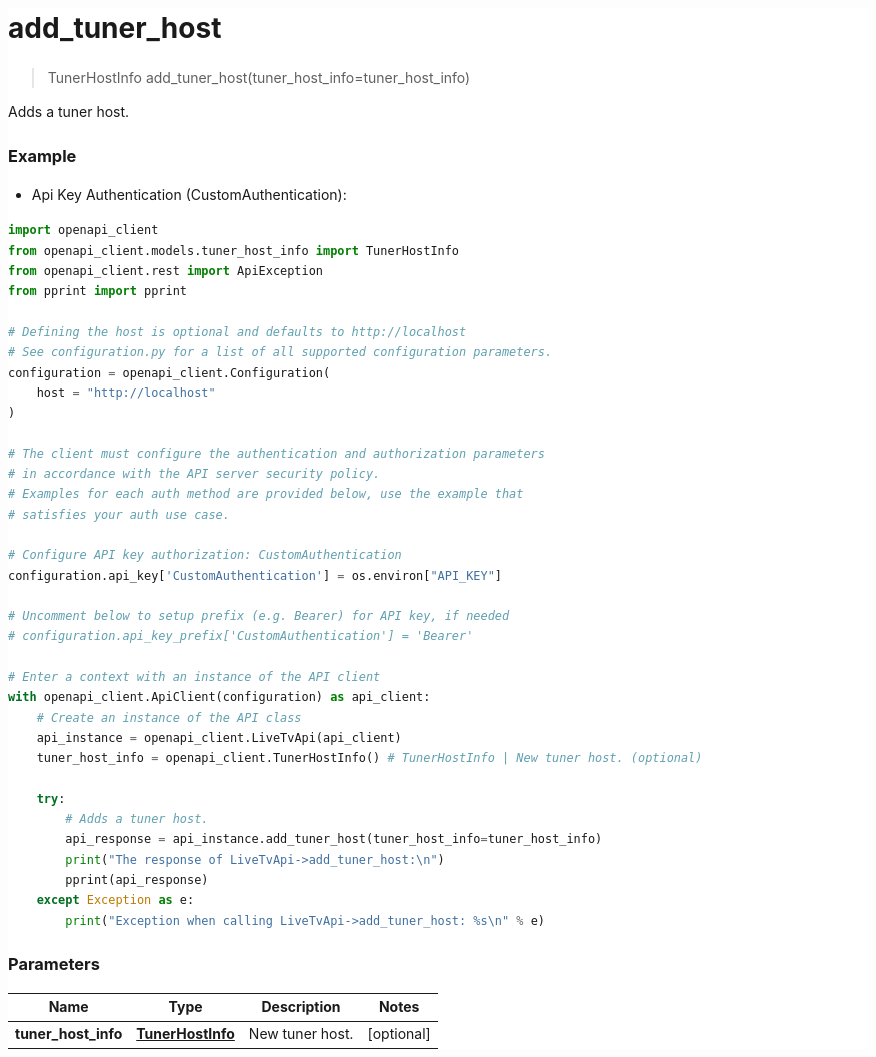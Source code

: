 # **add_tuner_host**
> TunerHostInfo add_tuner_host(tuner_host_info=tuner_host_info)

Adds a tuner host.

### Example

* Api Key Authentication (CustomAuthentication):

```python
import openapi_client
from openapi_client.models.tuner_host_info import TunerHostInfo
from openapi_client.rest import ApiException
from pprint import pprint

# Defining the host is optional and defaults to http://localhost
# See configuration.py for a list of all supported configuration parameters.
configuration = openapi_client.Configuration(
    host = "http://localhost"
)

# The client must configure the authentication and authorization parameters
# in accordance with the API server security policy.
# Examples for each auth method are provided below, use the example that
# satisfies your auth use case.

# Configure API key authorization: CustomAuthentication
configuration.api_key['CustomAuthentication'] = os.environ["API_KEY"]

# Uncomment below to setup prefix (e.g. Bearer) for API key, if needed
# configuration.api_key_prefix['CustomAuthentication'] = 'Bearer'

# Enter a context with an instance of the API client
with openapi_client.ApiClient(configuration) as api_client:
    # Create an instance of the API class
    api_instance = openapi_client.LiveTvApi(api_client)
    tuner_host_info = openapi_client.TunerHostInfo() # TunerHostInfo | New tuner host. (optional)

    try:
        # Adds a tuner host.
        api_response = api_instance.add_tuner_host(tuner_host_info=tuner_host_info)
        print("The response of LiveTvApi->add_tuner_host:\n")
        pprint(api_response)
    except Exception as e:
        print("Exception when calling LiveTvApi->add_tuner_host: %s\n" % e)
```



### Parameters


Name | Type | Description  | Notes
------------- | ------------- | ------------- | -------------
 **tuner_host_info** | [**TunerHostInfo**](TunerHostInfo.md)| New tuner host. | [optional] 
